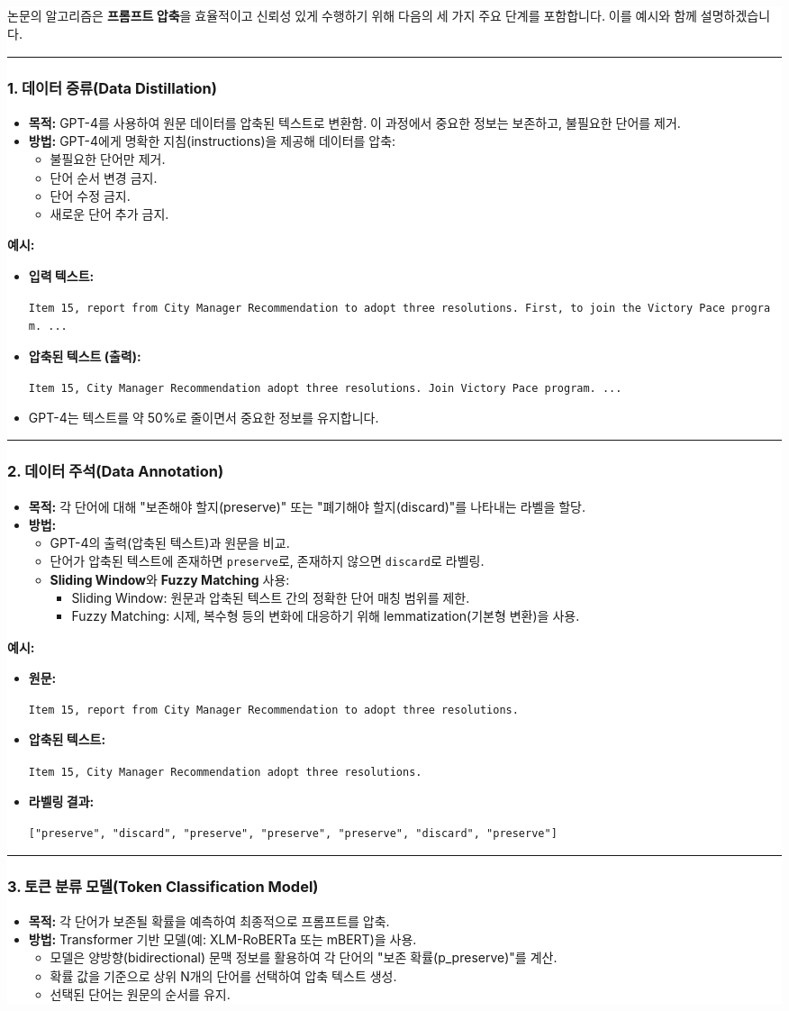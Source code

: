 논문의 알고리즘은 **프롬프트 압축**을 효율적이고 신뢰성 있게 수행하기 위해 다음의 세 가지 주요 단계를 포함합니다. 이를 예시와 함께 설명하겠습니다.

---

### 1. **데이터 증류(Data Distillation)**
- **목적:** GPT-4를 사용하여 원문 데이터를 압축된 텍스트로 변환함. 이 과정에서 중요한 정보는 보존하고, 불필요한 단어를 제거.
- **방법:** GPT-4에게 명확한 지침(instructions)을 제공해 데이터를 압축:
  - 불필요한 단어만 제거.
  - 단어 순서 변경 금지.
  - 단어 수정 금지.
  - 새로운 단어 추가 금지.

**예시:**
- **입력 텍스트:**
  ```
  Item 15, report from City Manager Recommendation to adopt three resolutions. First, to join the Victory Pace program. ...
  ```
- **압축된 텍스트 (출력):**
  ```
  Item 15, City Manager Recommendation adopt three resolutions. Join Victory Pace program. ...
  ```
- GPT-4는 텍스트를 약 50%로 줄이면서 중요한 정보를 유지합니다.

---

### 2. **데이터 주석(Data Annotation)**
- **목적:** 각 단어에 대해 "보존해야 할지(preserve)" 또는 "폐기해야 할지(discard)"를 나타내는 라벨을 할당.
- **방법:** 
  - GPT-4의 출력(압축된 텍스트)과 원문을 비교.
  - 단어가 압축된 텍스트에 존재하면 `preserve`로, 존재하지 않으면 `discard`로 라벨링.
  - **Sliding Window**와 **Fuzzy Matching** 사용:
    - Sliding Window: 원문과 압축된 텍스트 간의 정확한 단어 매칭 범위를 제한.
    - Fuzzy Matching: 시제, 복수형 등의 변화에 대응하기 위해 lemmatization(기본형 변환)을 사용.

**예시:**
- **원문:**
  ```
  Item 15, report from City Manager Recommendation to adopt three resolutions.
  ```
- **압축된 텍스트:**
  ```
  Item 15, City Manager Recommendation adopt three resolutions.
  ```
- **라벨링 결과:**
  ```
  ["preserve", "discard", "preserve", "preserve", "preserve", "discard", "preserve"]
  ```

---

### 3. **토큰 분류 모델(Token Classification Model)**
- **목적:** 각 단어가 보존될 확률을 예측하여 최종적으로 프롬프트를 압축.
- **방법:** Transformer 기반 모델(예: XLM-RoBERTa 또는 mBERT)을 사용.
  - 모델은 양방향(bidirectional) 문맥 정보를 활용하여 각 단어의 "보존 확률(p_preserve)"를 계산.
  - 확률 값을 기준으로 상위 N개의 단어를 선택하여 압축 텍스트 생성.
  - 선택된 단어는 원문의 순서를 유지.
